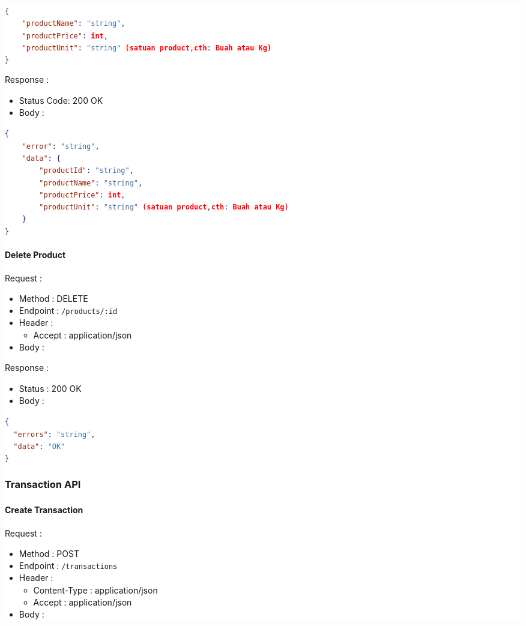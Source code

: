 ```json
{
	"productName": "string",
    "productPrice": int,
    "productUnit": "string" (satuan product,cth: Buah atau Kg)
}
```

Response :

- Status Code: 200 OK
- Body :

```json
{
	"error": "string",
	"data": {
		"productId": "string",
		"productName": "string",
		"productPrice": int,
		"productUnit": "string" (satuan product,cth: Buah atau Kg)
	}
}
```

#### Delete Product

Request :

- Method : DELETE
- Endpoint : `/products/:id`
- Header :
  - Accept : application/json
- Body :

Response :

- Status : 200 OK
- Body :

```json
{
  "errors": "string",
  "data": "OK"
}
```

### Transaction API

#### Create Transaction

Request :

- Method : POST
- Endpoint : `/transactions`
- Header :
  - Content-Type : application/json
  - Accept : application/json
- Body :
